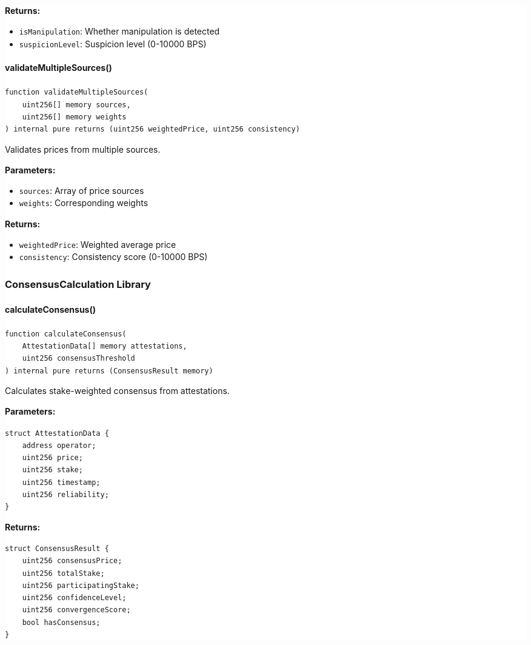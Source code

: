 **Returns:**
- `isManipulation`: Whether manipulation is detected
- `suspicionLevel`: Suspicion level (0-10000 BPS)

#### validateMultipleSources()
```solidity
function validateMultipleSources(
    uint256[] memory sources,
    uint256[] memory weights
) internal pure returns (uint256 weightedPrice, uint256 consistency)
```
Validates prices from multiple sources.

**Parameters:**
- `sources`: Array of price sources
- `weights`: Corresponding weights

**Returns:**
- `weightedPrice`: Weighted average price
- `consistency`: Consistency score (0-10000 BPS)

### ConsensusCalculation Library

#### calculateConsensus()
```solidity
function calculateConsensus(
    AttestationData[] memory attestations,
    uint256 consensusThreshold
) internal pure returns (ConsensusResult memory)
```
Calculates stake-weighted consensus from attestations.

**Parameters:**
```solidity
struct AttestationData {
    address operator;
    uint256 price;
    uint256 stake;
    uint256 timestamp;
    uint256 reliability;
}
```

**Returns:**
```solidity
struct ConsensusResult {
    uint256 consensusPrice;
    uint256 totalStake;
    uint256 participatingStake;
    uint256 confidenceLevel;
    uint256 convergenceScore;
    bool hasConsensus;
}
```
